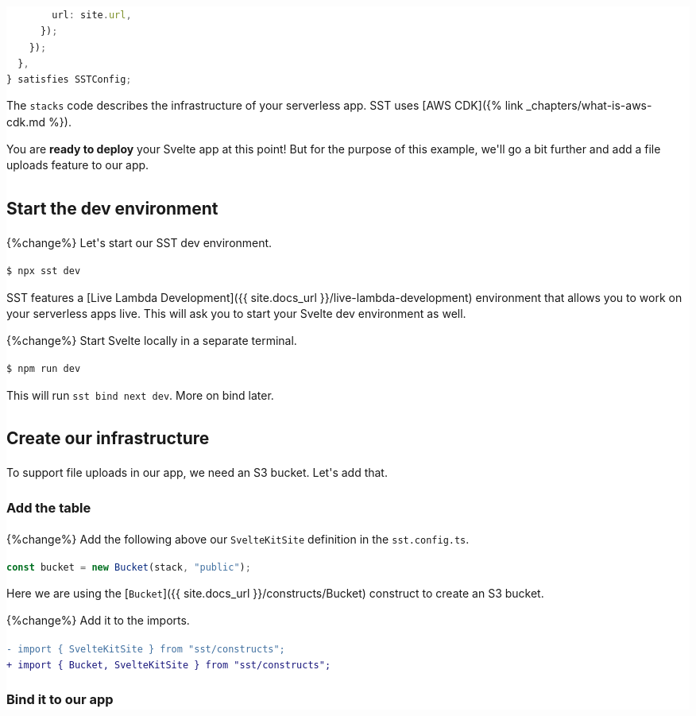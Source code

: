 ```typescript
        url: site.url,
      });
    });
  },
} satisfies SSTConfig;
```

The `stacks` code describes the infrastructure of your serverless app. SST uses [AWS CDK]({% link _chapters/what-is-aws-cdk.md %}).

You are **ready to deploy** your Svelte app at this point! But for the purpose of this example, we'll go a bit further and add a file uploads feature to our app.

## Start the dev environment

{%change%} Let's start our SST dev environment.

```bash
$ npx sst dev
```

SST features a [Live Lambda Development]({{ site.docs_url }}/live-lambda-development) environment that allows you to work on your serverless apps live. This will ask you to start your Svelte dev environment as well.

{%change%} Start Svelte locally in a separate terminal.

```bash
$ npm run dev
```

This will run `sst bind next dev`. More on bind later.

## Create our infrastructure

To support file uploads in our app, we need an S3 bucket. Let's add that.

### Add the table

{%change%} Add the following above our `SvelteKitSite` definition in the `sst.config.ts`.

```typescript
const bucket = new Bucket(stack, "public");
```

Here we are using the [`Bucket`]({{ site.docs_url }}/constructs/Bucket) construct to create an S3 bucket.

{%change%} Add it to the imports.

```diff
- import { SvelteKitSite } from "sst/constructs";
+ import { Bucket, SvelteKitSite } from "sst/constructs";
```

### Bind it to our app

